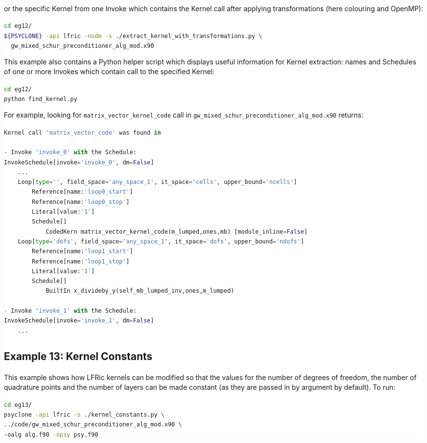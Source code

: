 or the specific Kernel from one Invoke which contains the Kernel
call after applying transformations (here colouring and OpenMP):
```sh
cd eg12/
${PSYCLONE} -api lfric -nodm -s ./extract_kernel_with_transformations.py \
  gw_mixed_schur_preconditioner_alg_mod.x90
```

This example also contains a Python helper script which displays
useful information for Kernel extraction: names and Schedules of
one or more Invokes which contain call to the specified Kernel:
```sh
cd eg12/
python find_kernel.py
```

For example, looking for `matrix_vector_kernel_code` call in
`gw_mixed_schur_preconditioner_alg_mod.x90` returns:
```python
Kernel call 'matrix_vector_code' was found in

- Invoke 'invoke_0' with the Schedule:
InvokeSchedule[invoke='invoke_0', dm=False]
    ...
    Loop[type='', field_space='any_space_1', it_space='cells', upper_bound='ncells']
        Reference[name:'loop0_start']
        Reference[name:'loop0_stop']
        Literal[value:'1']
        Schedule[]
            CodedKern matrix_vector_kernel_code(m_lumped,ones,mb) [module_inline=False]
    Loop[type='dofs', field_space='any_space_1', it_space='dofs', upper_bound='ndofs']
        Reference[name:'loop1_start']
        Reference[name:'loop1_stop']
        Literal[value:'1']
        Schedule[]
            BuiltIn x_divideby_y(self_mb_lumped_inv,ones,m_lumped)

- Invoke 'invoke_1' with the Schedule:
InvokeSchedule[invoke='invoke_1', dm=False]
    ...
```

## Example 13: Kernel Constants

This example shows how LFRic kernels can be modified so that the
values for the number of degrees of freedom, the number of quadrature
points and the number of layers can be made constant (as they are
passed in by argument by default). To run:
```sh
cd eg13/
psyclone -api lfric -s ./kernel_constants.py \
../code/gw_mixed_schur_preconditioner_alg_mod.x90 \
-oalg alg.f90 -opsy psy.f90
```
